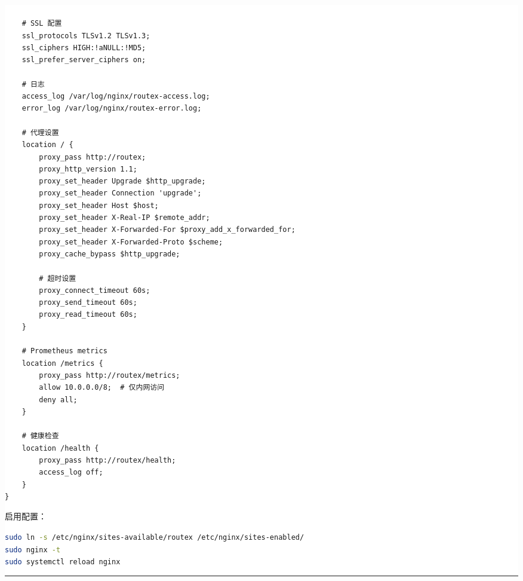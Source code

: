 ```nginx

    # SSL 配置
    ssl_protocols TLSv1.2 TLSv1.3;
    ssl_ciphers HIGH:!aNULL:!MD5;
    ssl_prefer_server_ciphers on;

    # 日志
    access_log /var/log/nginx/routex-access.log;
    error_log /var/log/nginx/routex-error.log;

    # 代理设置
    location / {
        proxy_pass http://routex;
        proxy_http_version 1.1;
        proxy_set_header Upgrade $http_upgrade;
        proxy_set_header Connection 'upgrade';
        proxy_set_header Host $host;
        proxy_set_header X-Real-IP $remote_addr;
        proxy_set_header X-Forwarded-For $proxy_add_x_forwarded_for;
        proxy_set_header X-Forwarded-Proto $scheme;
        proxy_cache_bypass $http_upgrade;

        # 超时设置
        proxy_connect_timeout 60s;
        proxy_send_timeout 60s;
        proxy_read_timeout 60s;
    }

    # Prometheus metrics
    location /metrics {
        proxy_pass http://routex/metrics;
        allow 10.0.0.0/8;  # 仅内网访问
        deny all;
    }

    # 健康检查
    location /health {
        proxy_pass http://routex/health;
        access_log off;
    }
}
```

启用配置：

```bash
sudo ln -s /etc/nginx/sites-available/routex /etc/nginx/sites-enabled/
sudo nginx -t
sudo systemctl reload nginx
```

---
